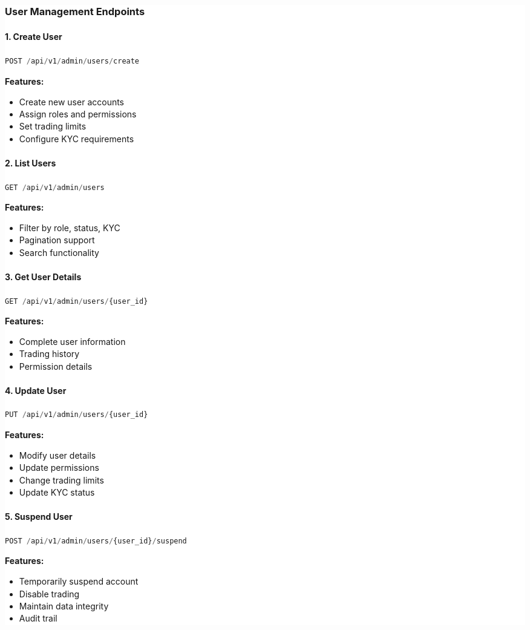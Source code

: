 ### User Management Endpoints

#### 1. Create User
```python
POST /api/v1/admin/users/create
```

**Features:**
- Create new user accounts
- Assign roles and permissions
- Set trading limits
- Configure KYC requirements

#### 2. List Users
```python
GET /api/v1/admin/users
```

**Features:**
- Filter by role, status, KYC
- Pagination support
- Search functionality

#### 3. Get User Details
```python
GET /api/v1/admin/users/{user_id}
```

**Features:**
- Complete user information
- Trading history
- Permission details

#### 4. Update User
```python
PUT /api/v1/admin/users/{user_id}
```

**Features:**
- Modify user details
- Update permissions
- Change trading limits
- Update KYC status

#### 5. Suspend User
```python
POST /api/v1/admin/users/{user_id}/suspend
```

**Features:**
- Temporarily suspend account
- Disable trading
- Maintain data integrity
- Audit trail
